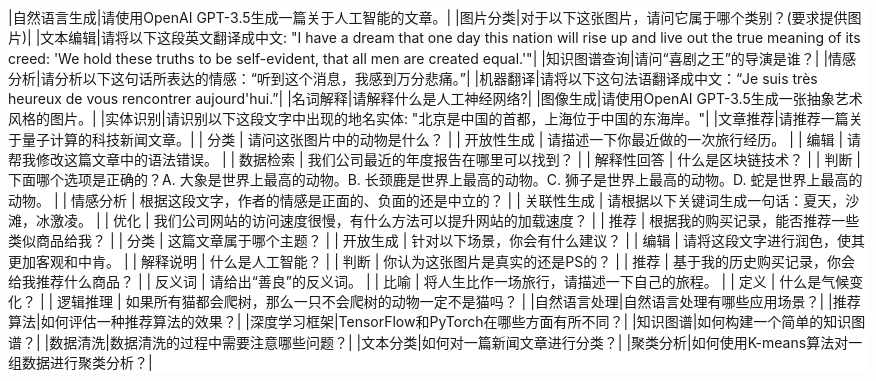 |自然语言生成|请使用OpenAI GPT-3.5生成一篇关于人工智能的文章。|
|图片分类|对于以下这张图片，请问它属于哪个类别？(要求提供图片)|
|文本编辑|请将以下这段英文翻译成中文: "I have a dream that one day this nation will rise up and live out the true meaning of its creed: 'We hold these truths to be self-evident, that all men are created equal.'"|
|知识图谱查询|请问“喜剧之王”的导演是谁？|
|情感分析|请分析以下这句话所表达的情感：“听到这个消息，我感到万分悲痛。”|
|机器翻译|请将以下这句法语翻译成中文：“Je suis très heureux de vous rencontrer aujourd'hui.”|
|名词解释|请解释什么是人工神经网络?|
|图像生成|请使用OpenAI GPT-3.5生成一张抽象艺术风格的图片。|
|实体识别|请识别以下这段文字中出现的地名实体: "北京是中国的首都，上海位于中国的东海岸。"|
|文章推荐|请推荐一篇关于量子计算的科技新闻文章。|
| 分类                    | 请问这张图片中的动物是什么？                                                                                                                                                                             |
| 开放性生成           | 请描述一下你最近做的一次旅行经历。                                                                                                                                                                       |
| 编辑                        | 请帮我修改这篇文章中的语法错误。                                                                                                                                                                         |
| 数据检索                | 我们公司最近的年度报告在哪里可以找到？                                                                                                                                                               |
| 解释性回答           | 什么是区块链技术？                                                                                                                                                                                       |
| 判断                  | 下面哪个选项是正确的？A. 大象是世界上最高的动物。B. 长颈鹿是世界上最高的动物。C. 狮子是世界上最高的动物。D. 蛇是世界上最高的动物。                                                      |
| 情感分析            | 根据这段文字，作者的情感是正面的、负面的还是中立的？                                                                                                                                               |
| 关联性生成         | 请根据以下关键词生成一句话：夏天，沙滩，冰激凌。                                                                                                                                                 |
| 优化                      | 我们公司网站的访问速度很慢，有什么方法可以提升网站的加载速度？                                                                                                                               |
| 推荐                      | 根据我的购买记录，能否推荐一些类似商品给我？                                                                                                                                                       |
| 分类 | 这篇文章属于哪个主题？ |
| 开放生成 | 针对以下场景，你会有什么建议？ |
| 编辑 | 请将这段文字进行润色，使其更加客观和中肯。 |
| 解释说明 | 什么是人工智能？ |
| 判断 | 你认为这张图片是真实的还是PS的？ |
| 推荐 | 基于我的历史购买记录，你会给我推荐什么商品？ |
| 反义词 | 请给出“善良”的反义词。 |
| 比喻 | 将人生比作一场旅行，请描述一下自己的旅程。 |
| 定义 | 什么是气候变化？ |
| 逻辑推理 | 如果所有猫都会爬树，那么一只不会爬树的动物一定不是猫吗？ |
|自然语言处理|自然语言处理有哪些应用场景？|
|推荐算法|如何评估一种推荐算法的效果？|
|深度学习框架|TensorFlow和PyTorch在哪些方面有所不同？|
|知识图谱|如何构建一个简单的知识图谱？|
|数据清洗|数据清洗的过程中需要注意哪些问题？|
|文本分类|如何对一篇新闻文章进行分类？|
|聚类分析|如何使用K-means算法对一组数据进行聚类分析？|